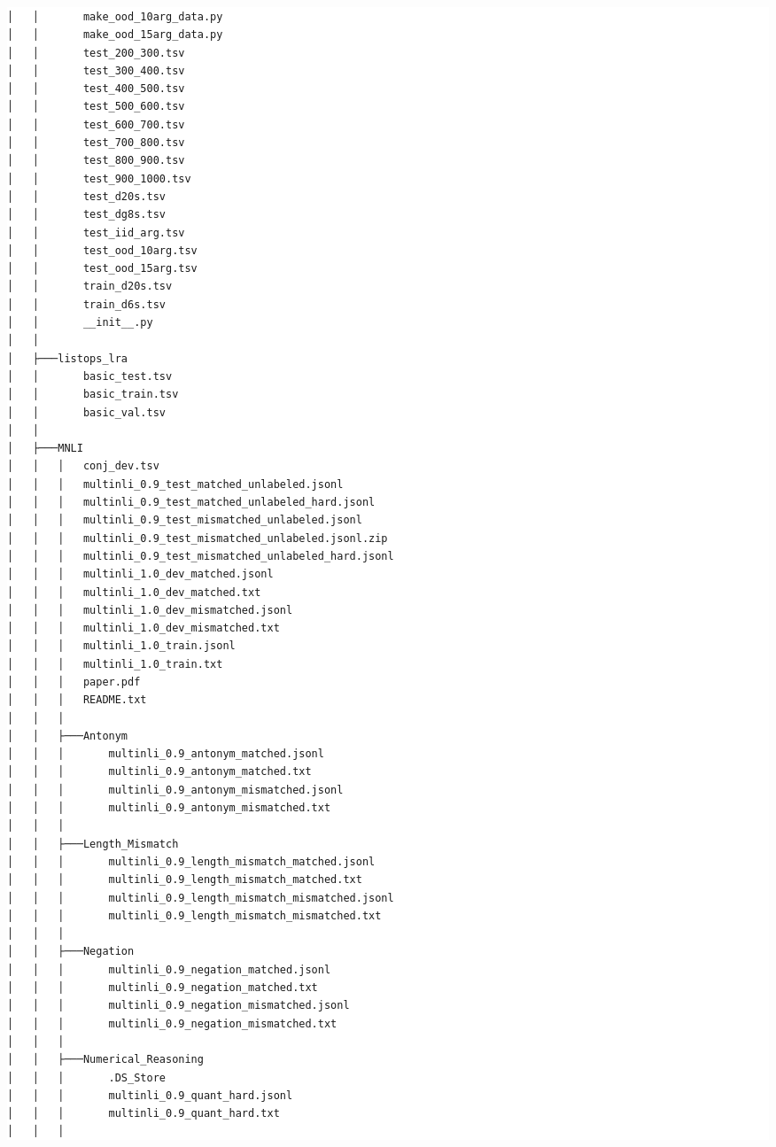 ```
│   │       make_ood_10arg_data.py
│   │       make_ood_15arg_data.py
│   │       test_200_300.tsv
│   │       test_300_400.tsv
│   │       test_400_500.tsv
│   │       test_500_600.tsv
│   │       test_600_700.tsv
│   │       test_700_800.tsv
│   │       test_800_900.tsv
│   │       test_900_1000.tsv
│   │       test_d20s.tsv
│   │       test_dg8s.tsv
│   │       test_iid_arg.tsv
│   │       test_ood_10arg.tsv
│   │       test_ood_15arg.tsv
│   │       train_d20s.tsv
│   │       train_d6s.tsv
│   │       __init__.py
│   │
│   ├───listops_lra
│   │       basic_test.tsv
│   │       basic_train.tsv
│   │       basic_val.tsv
│   │
│   ├───MNLI
│   │   │   conj_dev.tsv
│   │   │   multinli_0.9_test_matched_unlabeled.jsonl
│   │   │   multinli_0.9_test_matched_unlabeled_hard.jsonl
│   │   │   multinli_0.9_test_mismatched_unlabeled.jsonl
│   │   │   multinli_0.9_test_mismatched_unlabeled.jsonl.zip
│   │   │   multinli_0.9_test_mismatched_unlabeled_hard.jsonl
│   │   │   multinli_1.0_dev_matched.jsonl
│   │   │   multinli_1.0_dev_matched.txt
│   │   │   multinli_1.0_dev_mismatched.jsonl
│   │   │   multinli_1.0_dev_mismatched.txt
│   │   │   multinli_1.0_train.jsonl
│   │   │   multinli_1.0_train.txt
│   │   │   paper.pdf
│   │   │   README.txt
│   │   │
│   │   ├───Antonym
│   │   │       multinli_0.9_antonym_matched.jsonl
│   │   │       multinli_0.9_antonym_matched.txt
│   │   │       multinli_0.9_antonym_mismatched.jsonl
│   │   │       multinli_0.9_antonym_mismatched.txt
│   │   │
│   │   ├───Length_Mismatch
│   │   │       multinli_0.9_length_mismatch_matched.jsonl
│   │   │       multinli_0.9_length_mismatch_matched.txt
│   │   │       multinli_0.9_length_mismatch_mismatched.jsonl
│   │   │       multinli_0.9_length_mismatch_mismatched.txt
│   │   │
│   │   ├───Negation
│   │   │       multinli_0.9_negation_matched.jsonl
│   │   │       multinli_0.9_negation_matched.txt
│   │   │       multinli_0.9_negation_mismatched.jsonl
│   │   │       multinli_0.9_negation_mismatched.txt
│   │   │
│   │   ├───Numerical_Reasoning
│   │   │       .DS_Store
│   │   │       multinli_0.9_quant_hard.jsonl
│   │   │       multinli_0.9_quant_hard.txt
│   │   │
```